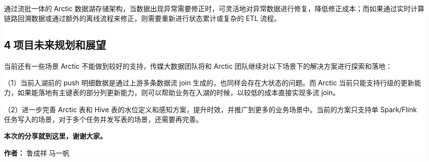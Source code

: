 通过流批一体的 Arctic 数据湖存储架构，当数据出现异常需要修正时，可灵活地对异常数据进行修复，降低修正成本；而如果通过实时计算链路回溯数据或通过额外的离线流程来修正，则需要重新进行状态累计或复杂的 ETL 流程。

## 4 项目未来规划和展望

当前还有一些场景 Arctic 不能做到较好的支持，传媒大数据团队将和 Arctic 团队继续对以下场景下的解决方案进行探索和落地：

（1）当前入湖前的 push 明细数据是通过上游多条数据流 join 生成的，也同样会存在大状态的问题。而 Arctic 当前只能支持行级的更新能力，如果能落地有主键表的部分列更新能力，则可以帮助业务在入湖的时候，以较低的成本直接实现多流 join。

（2）进一步完善 Arctic 表和 Hive 表的水位定义和感知方案，提升时效，并推广到更多的业务场景中。当前的方案只支持单 Spark/Flink 任务写入的场景，对于多个任务并发写表的场景，还需要再完善。

**本次的分享就到这里，谢谢大家。**

**作者：** 鲁成祥 马一帆